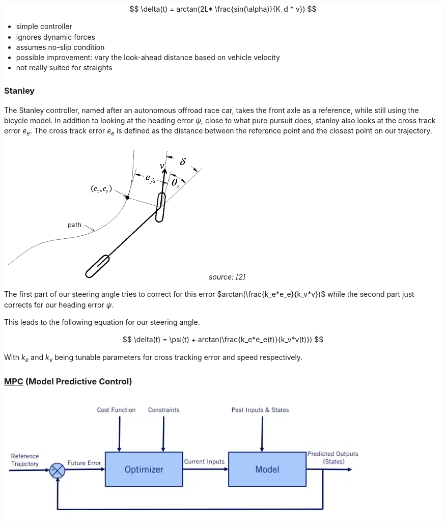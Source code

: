 $$
\delta(t) = arctan(2L* \frac{sin(\alpha)}{K_d * v})
$$

- simple controller
- ignores dynamic forces
- assumes no-slip condition
- possible improvement: vary the look-ahead distance based on vehicle velocity
- not really suited for straights

### Stanley

The Stanley controller, named after an autonomous offroad race car, takes the front axle as a reference, while still using the bicycle model. In addition to looking at the heading error $\psi$, close to what pure pursuit does, stanley also looks at the cross track error $e_e$. The cross track error $e_e$ is defined as the distance between the reference point and the closest point on our trajectory.

![Stanley error with heading and cross track error](../assets/stanleyerror.png)
*source: [2]*

The first part of our steering angle tries to correct for this error $arctan(\frac{k_e*e_e}{k_v*v})$ while the second part just corrects for our heading error $\psi$.

This leads to the following equation for our steering angle.

$$
\delta(t) = \psi(t) + arctan(\frac{k_e*e_e(t)}{k_v*v(t)})
$$

With $k_e$ and $k_v$ being tunable parameters for cross tracking error and speed respectively.

### [MPC](https://en.wikipedia.org/wiki/Model_predictive_control) (Model Predictive Control)

![MPC Controller](../assets/mpc.webp)
